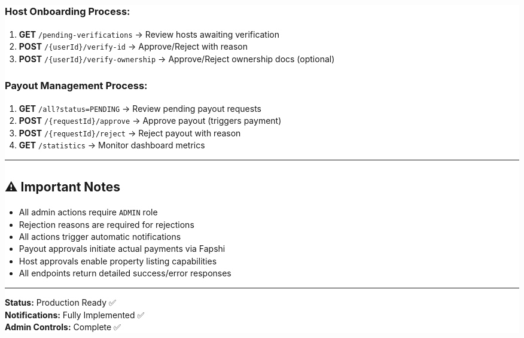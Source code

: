 ### Host Onboarding Process:

1. **GET** `/pending-verifications` → Review hosts awaiting verification
2. **POST** `/{userId}/verify-id` → Approve/Reject with reason
3. **POST** `/{userId}/verify-ownership` → Approve/Reject ownership docs (optional)

### Payout Management Process:

1. **GET** `/all?status=PENDING` → Review pending payout requests
2. **POST** `/{requestId}/approve` → Approve payout (triggers payment)
3. **POST** `/{requestId}/reject` → Reject payout with reason
4. **GET** `/statistics` → Monitor dashboard metrics

---

## ⚠️ Important Notes

- All admin actions require `ADMIN` role
- Rejection reasons are required for rejections
- All actions trigger automatic notifications
- Payout approvals initiate actual payments via Fapshi
- Host approvals enable property listing capabilities
- All endpoints return detailed success/error responses

---

**Status:** Production Ready ✅  
**Notifications:** Fully Implemented ✅  
**Admin Controls:** Complete ✅
